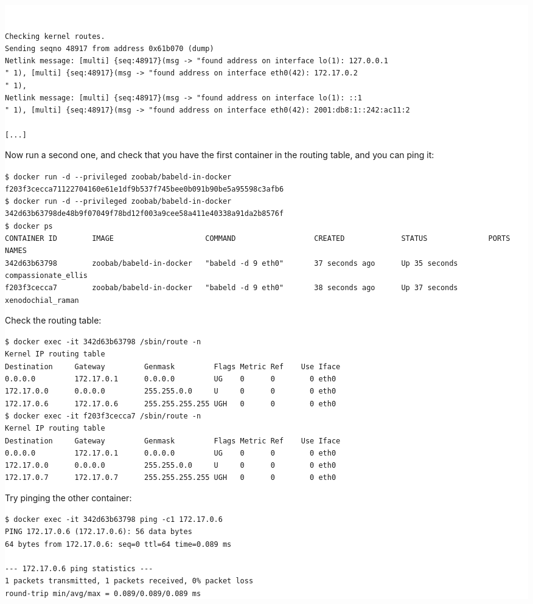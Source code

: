 ```


Checking kernel routes.
Sending seqno 48917 from address 0x61b070 (dump)
Netlink message: [multi] {seq:48917}(msg -> "found address on interface lo(1): 127.0.0.1
" 1), [multi] {seq:48917}(msg -> "found address on interface eth0(42): 172.17.0.2
" 1),
Netlink message: [multi] {seq:48917}(msg -> "found address on interface lo(1): ::1
" 1), [multi] {seq:48917}(msg -> "found address on interface eth0(42): 2001:db8:1::242:ac11:2

[...]
```

Now run a second one, and check that you have the first container in the routing table, and you can ping it:

```
$ docker run -d --privileged zoobab/babeld-in-docker
f203f3cecca71122704160e61e1df9b537f745bee0b091b90be5a95598c3afb6
$ docker run -d --privileged zoobab/babeld-in-docker
342d63b63798de48b9f07049f78bd12f003a9cee58a411e40338a91da2b8576f
$ docker ps
CONTAINER ID        IMAGE                     COMMAND                  CREATED             STATUS              PORTS                    NAMES
342d63b63798        zoobab/babeld-in-docker   "babeld -d 9 eth0"       37 seconds ago      Up 35 seconds                                compassionate_ellis
f203f3cecca7        zoobab/babeld-in-docker   "babeld -d 9 eth0"       38 seconds ago      Up 37 seconds                                xenodochial_raman
```

Check the routing table:

```
$ docker exec -it 342d63b63798 /sbin/route -n
Kernel IP routing table
Destination     Gateway         Genmask         Flags Metric Ref    Use Iface
0.0.0.0         172.17.0.1      0.0.0.0         UG    0      0        0 eth0
172.17.0.0      0.0.0.0         255.255.0.0     U     0      0        0 eth0
172.17.0.6      172.17.0.6      255.255.255.255 UGH   0      0        0 eth0
$ docker exec -it f203f3cecca7 /sbin/route -n
Kernel IP routing table
Destination     Gateway         Genmask         Flags Metric Ref    Use Iface
0.0.0.0         172.17.0.1      0.0.0.0         UG    0      0        0 eth0
172.17.0.0      0.0.0.0         255.255.0.0     U     0      0        0 eth0
172.17.0.7      172.17.0.7      255.255.255.255 UGH   0      0        0 eth0
```

Try pinging the other container:

```
$ docker exec -it 342d63b63798 ping -c1 172.17.0.6
PING 172.17.0.6 (172.17.0.6): 56 data bytes
64 bytes from 172.17.0.6: seq=0 ttl=64 time=0.089 ms

--- 172.17.0.6 ping statistics ---
1 packets transmitted, 1 packets received, 0% packet loss
round-trip min/avg/max = 0.089/0.089/0.089 ms
```
